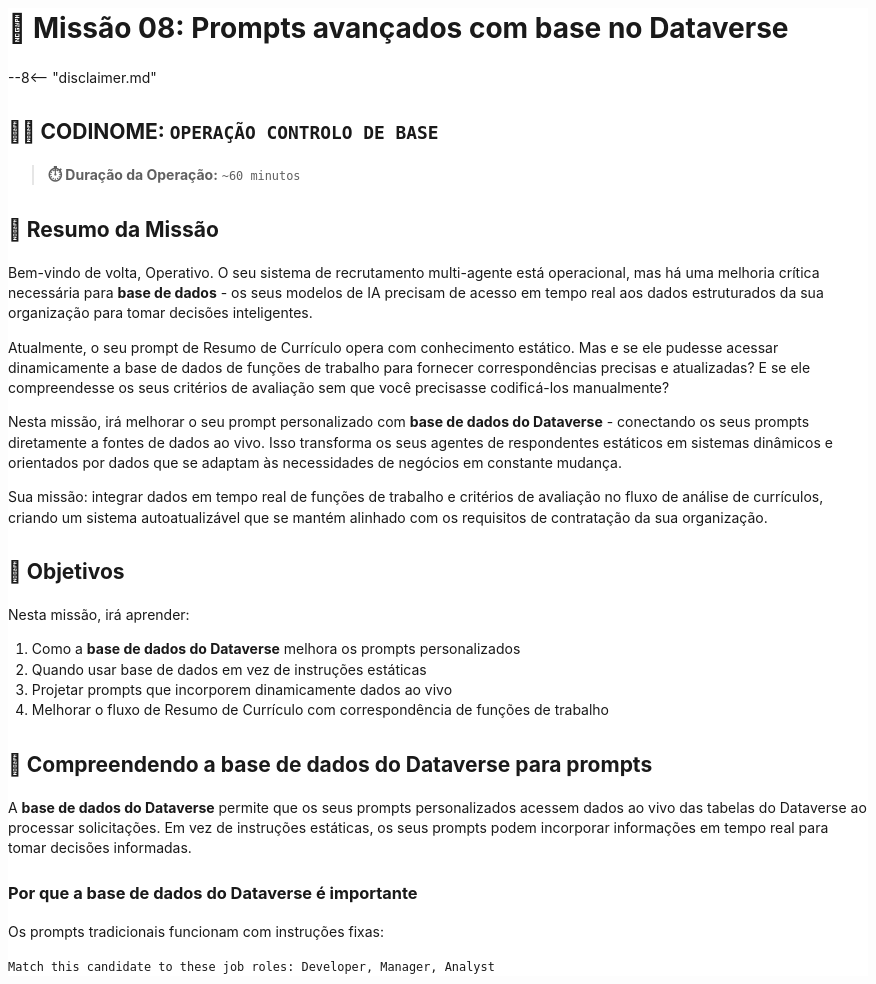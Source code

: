 
# 🚨 Missão 08: Prompts avançados com base no Dataverse

--8<-- "disclaimer.md"

## 🕵️‍♂️ CODINOME: `OPERAÇÃO CONTROLO DE BASE`

> **⏱️ Duração da Operação:** `~60 minutos`

## 🎯 Resumo da Missão

Bem-vindo de volta, Operativo. O seu sistema de recrutamento multi-agente está operacional, mas há uma melhoria crítica necessária para **base de dados** - os seus modelos de IA precisam de acesso em tempo real aos dados estruturados da sua organização para tomar decisões inteligentes.

Atualmente, o seu prompt de Resumo de Currículo opera com conhecimento estático. Mas e se ele pudesse acessar dinamicamente a base de dados de funções de trabalho para fornecer correspondências precisas e atualizadas? E se ele compreendesse os seus critérios de avaliação sem que você precisasse codificá-los manualmente?

Nesta missão, irá melhorar o seu prompt personalizado com **base de dados do Dataverse** - conectando os seus prompts diretamente a fontes de dados ao vivo. Isso transforma os seus agentes de respondentes estáticos em sistemas dinâmicos e orientados por dados que se adaptam às necessidades de negócios em constante mudança.

Sua missão: integrar dados em tempo real de funções de trabalho e critérios de avaliação no fluxo de análise de currículos, criando um sistema autoatualizável que se mantém alinhado com os requisitos de contratação da sua organização.

## 🔎 Objetivos

Nesta missão, irá aprender:

1. Como a **base de dados do Dataverse** melhora os prompts personalizados
1. Quando usar base de dados em vez de instruções estáticas
1. Projetar prompts que incorporem dinamicamente dados ao vivo
1. Melhorar o fluxo de Resumo de Currículo com correspondência de funções de trabalho

## 🧠 Compreendendo a base de dados do Dataverse para prompts

A **base de dados do Dataverse** permite que os seus prompts personalizados acessem dados ao vivo das tabelas do Dataverse ao processar solicitações. Em vez de instruções estáticas, os seus prompts podem incorporar informações em tempo real para tomar decisões informadas.

### Por que a base de dados do Dataverse é importante

Os prompts tradicionais funcionam com instruções fixas:

```text
Match this candidate to these job roles: Developer, Manager, Analyst
```
